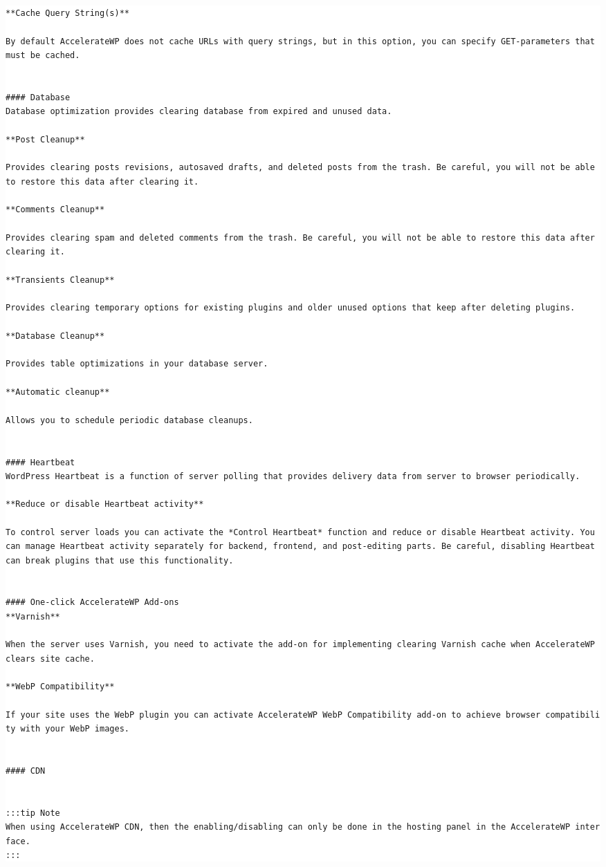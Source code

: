 ```
**Cache Query String(s)**

By default AccelerateWP does not cache URLs with query strings, but in this option, you can specify GET-parameters that must be cached.


#### Database
Database optimization provides clearing database from expired and unused data.

**Post Cleanup**

Provides clearing posts revisions, autosaved drafts, and deleted posts from the trash. Be careful, you will not be able to restore this data after clearing it.

**Comments Cleanup**

Provides clearing spam and deleted comments from the trash. Be careful, you will not be able to restore this data after clearing it.

**Transients Cleanup**

Provides clearing temporary options for existing plugins and older unused options that keep after deleting plugins.

**Database Cleanup**

Provides table optimizations in your database server.

**Automatic cleanup**

Allows you to schedule periodic database cleanups.


#### Heartbeat
WordPress Heartbeat is a function of server polling that provides delivery data from server to browser periodically.

**Reduce or disable Heartbeat activity**

To control server loads you can activate the *Control Heartbeat* function and reduce or disable Heartbeat activity. You can manage Heartbeat activity separately for backend, frontend, and post-editing parts. Be careful, disabling Heartbeat can break plugins that use this functionality.


#### One-click AccelerateWP Add-ons
**Varnish**

When the server uses Varnish, you need to activate the add-on for implementing clearing Varnish cache when AccelerateWP clears site cache.

**WebP Compatibility**

If your site uses the WebP plugin you can activate AccelerateWP WebP Compatibility add-on to achieve browser compatibility with your WebP images.


#### CDN


:::tip Note
When using AccelerateWP CDN, then the enabling/disabling can only be done in the hosting panel in the AccelerateWP interface.
:::
```